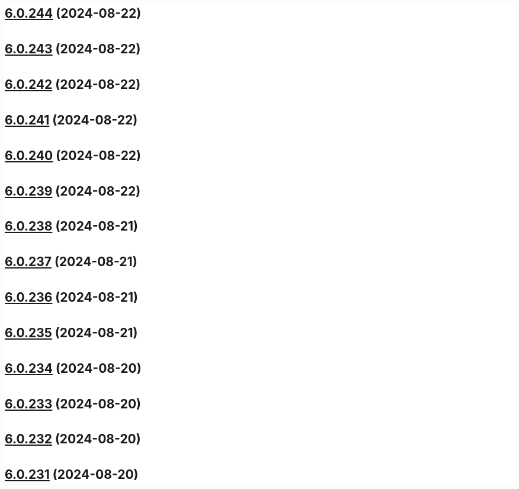 ## [6.0.244](https://github.com/sprucelabsai-community/spruce-error/compare/v6.0.243...v6.0.244) (2024-08-22)

## [6.0.243](https://github.com/sprucelabsai-community/spruce-error/compare/v6.0.242...v6.0.243) (2024-08-22)

## [6.0.242](https://github.com/sprucelabsai-community/spruce-error/compare/v6.0.241...v6.0.242) (2024-08-22)

## [6.0.241](https://github.com/sprucelabsai-community/spruce-error/compare/v6.0.240...v6.0.241) (2024-08-22)

## [6.0.240](https://github.com/sprucelabsai-community/spruce-error/compare/v6.0.239...v6.0.240) (2024-08-22)

## [6.0.239](https://github.com/sprucelabsai-community/spruce-error/compare/v6.0.238...v6.0.239) (2024-08-22)

## [6.0.238](https://github.com/sprucelabsai-community/spruce-error/compare/v6.0.237...v6.0.238) (2024-08-21)

## [6.0.237](https://github.com/sprucelabsai-community/spruce-error/compare/v6.0.236...v6.0.237) (2024-08-21)

## [6.0.236](https://github.com/sprucelabsai-community/spruce-error/compare/v6.0.235...v6.0.236) (2024-08-21)

## [6.0.235](https://github.com/sprucelabsai-community/spruce-error/compare/v6.0.234...v6.0.235) (2024-08-21)

## [6.0.234](https://github.com/sprucelabsai-community/spruce-error/compare/v6.0.233...v6.0.234) (2024-08-20)

## [6.0.233](https://github.com/sprucelabsai-community/spruce-error/compare/v6.0.232...v6.0.233) (2024-08-20)

## [6.0.232](https://github.com/sprucelabsai-community/spruce-error/compare/v6.0.231...v6.0.232) (2024-08-20)

## [6.0.231](https://github.com/sprucelabsai-community/spruce-error/compare/v6.0.230...v6.0.231) (2024-08-20)
